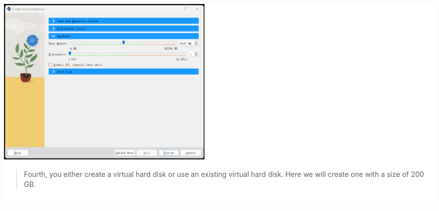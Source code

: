 <img src="images/VBox 28c.PNG" width="400">
<br>

> Fourth, you either create a virtual hard disk or use an existing virtual hard disk. Here we will create one with a size of 200 GB.

<br>
